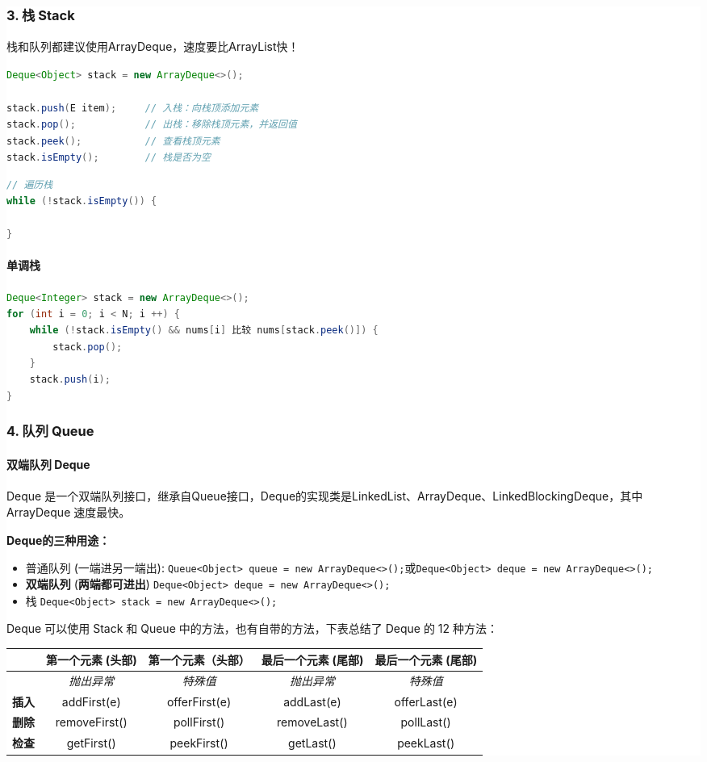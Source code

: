 ### 3. 栈 Stack

栈和队列都建议使用ArrayDeque，速度要比ArrayList快！

```java
Deque<Object> stack = new ArrayDeque<>();

stack.push(E item);		// 入栈：向栈顶添加元素
stack.pop();			// 出栈：移除栈顶元素，并返回值
stack.peek();			// 查看栈顶元素
stack.isEmpty();		// 栈是否为空
```

```java
// 遍历栈
while (!stack.isEmpty()) {
            
}
```

#### 单调栈

```java
Deque<Integer> stack = new ArrayDeque<>();
for (int i = 0; i < N; i ++) {
    while (!stack.isEmpty() && nums[i] 比较 nums[stack.peek()]) {
        stack.pop();
	}
    stack.push(i);
}
```

### 4. 队列 Queue

#### 双端队列 Deque

Deque 是一个双端队列接口，继承自Queue接口，Deque的实现类是LinkedList、ArrayDeque、LinkedBlockingDeque，其中ArrayDeque 速度最快。

**Deque的三种用途：**

- 普通队列 (一端进另一端出):
  `Queue<Object> queue = new ArrayDeque<>();`或`Deque<Object> deque = new ArrayDeque<>();`
- **双端队列** (**两端都可进出**)
  `Deque<Object> deque = new ArrayDeque<>();`
- 栈
  `Deque<Object> stack = new ArrayDeque<>();`

Deque 可以使用 Stack 和 Queue 中的方法，也有自带的方法，下表总结了 Deque 的 12 种方法：

|          | **第一个元素 (头部)** | 第一个元素（头部） | 最后一个元素 (尾部) | **最后一个元素 (尾部)** |
| -------- | :-------------------: | :----------------: | :-----------------: | :---------------------: |
|          |      *抛出异常*       |      *特殊值*      |     *抛出异常*      |        *特殊值*         |
| **插入** |      addFirst(e)      |   offerFirst(e)    |     addLast(e)      |      offerLast(e)       |
| **删除** |     removeFirst()     |    pollFirst()     |    removeLast()     |       pollLast()        |
| **检查** |      getFirst()       |    peekFirst()     |      getLast()      |       peekLast()        |
